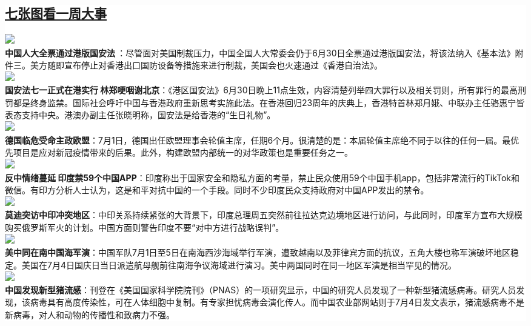
[七张图看一周大事](https://www.dw.com/zh/%E4%B8%83%E5%BC%A0%E5%9B%BE%E7%9C%8B%E4%B8%80%E5%91%A8%E5%A4%A7%E4%BA%8B/a-54048296)
------

<div><img src="https://images.weserv.nl/?url=api.dw.com/image/53607482_303.jpg" width="100%"><br><b>中国人大全票通过港版国安法 </b>：尽管面对美国制裁压力，中国全国人大常委会仍于6月30日全票通过港版国安法，将该法纳入《基本法》附件三。美方随即宣布停止对香港出口国防设备等措施来进行制裁，美国会也火速通过《香港自治法》。</div><div><img src="https://images.weserv.nl/?url=api.dw.com/image/53992092_303.jpg" width="100%"><br><b>国安法七一正式在港实行  林郑哽咽谢北京</b>：《港区国安法》6月30日晚上11点生效，内容清楚列举四大罪行以及相关罚则，所有罪行的最高刑罚都是终身监禁。国际社会呼吁中国与香港政府重新思考实施此法。在香港回归23周年的庆典上，香港特首林郑月娥、中联办主任骆惠宁皆表态支持中央。港澳办副主任张晓明称，国安法是给香港的“生日礼物”。</div><div><img src="https://images.weserv.nl/?url=api.dw.com/image/53904002_303.jpg" width="100%"><br><b>德国临危受命主政欧盟</b>：7月1日，德国出任欧盟理事会轮值主席，任期6个月。很清楚的是：本届轮值主席绝不同于以往的任何一届。最优先项目是应对新冠疫情带来的后果。此外，构建欧盟内部统一的对华政策也是重要任务之一。</div><div><img src="https://images.weserv.nl/?url=api.dw.com/image/53987232_303.jpg" width="100%"><br><b>反中情绪蔓延 印度禁59个中国APP</b>：印度称出于国家安全和隐私方面的考量，禁止民众使用59个中国手机app，包括非常流行的TikTok和微信。有印方分析人士认为，这是和平对抗中国的一个手段。同时不少印度民众支持政府对中国APP发出的禁令。 </div><div><img src="https://images.weserv.nl/?url=api.dw.com/image/54036229_303.jpg" width="100%"><br><b>莫迪突访中印冲突地区</b>：中印关系持续紧张的大背景下，印度总理周五突然前往拉达克边境地区进行访问，与此同时，印度军方宣布大规模购买俄罗斯军火的计划。中国方面则警告印度不要“对中方进行战略误判”。</div><div><img src="https://images.weserv.nl/?url=api.dw.com/image/19389775_303.jpg" width="100%"><br><b>美中同在南中国海军演</b>：中国军队7月1日至5日在南海西沙海域举行军演，遭致越南以及菲律宾方面的抗议，五角大楼也称军演破坏地区稳定。美国在7月4日国庆日当日派遣航母舰前往南海争议海域进行演习。美中两国同时在同一地区军演是相当罕见的情况。</div><div><img src="https://images.weserv.nl/?url=api.dw.com/image/50415475_303.jpg" width="100%"><br><b>中国发现新型猪流感</b>：刊登在《美国国家科学院院刊》（PNAS）的一项研究显示，中国的研究人员发现了一种新型猪流感病毒。研究人员发现，该病毒具有高度传染性，可在人体细胞中复制。有专家担忧病毒会演化传人。而中国农业部网站则于7月4日发文表示，猪流感病毒不是新病毒，对人和动物的传播性和致病力不强。</div>
